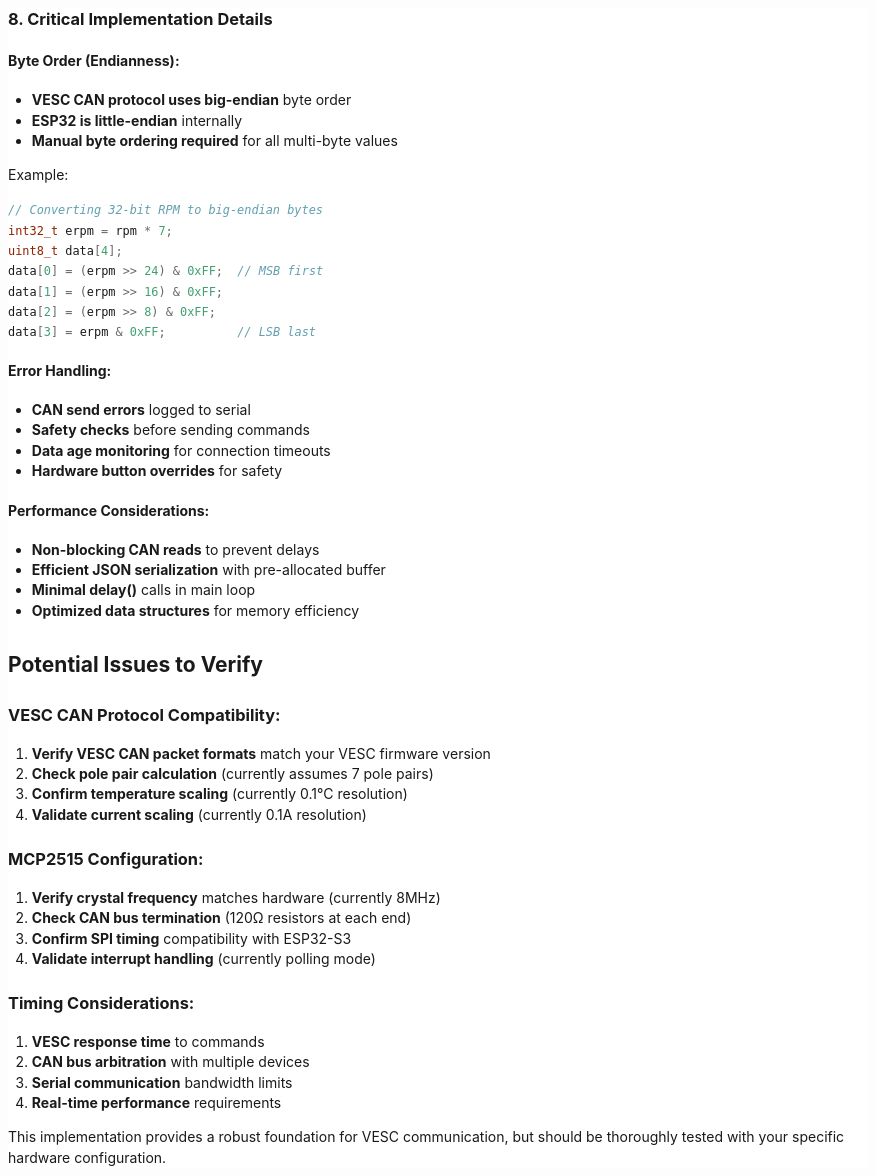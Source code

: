 ### 8. Critical Implementation Details

#### **Byte Order (Endianness):**
- **VESC CAN protocol uses big-endian** byte order
- **ESP32 is little-endian** internally
- **Manual byte ordering required** for all multi-byte values

Example:
```cpp
// Converting 32-bit RPM to big-endian bytes
int32_t erpm = rpm * 7;
uint8_t data[4];
data[0] = (erpm >> 24) & 0xFF;  // MSB first
data[1] = (erpm >> 16) & 0xFF;
data[2] = (erpm >> 8) & 0xFF;
data[3] = erpm & 0xFF;          // LSB last
```

#### **Error Handling:**
- **CAN send errors** logged to serial
- **Safety checks** before sending commands
- **Data age monitoring** for connection timeouts
- **Hardware button overrides** for safety

#### **Performance Considerations:**
- **Non-blocking CAN reads** to prevent delays
- **Efficient JSON serialization** with pre-allocated buffer
- **Minimal delay()** calls in main loop
- **Optimized data structures** for memory efficiency

## Potential Issues to Verify

### **VESC CAN Protocol Compatibility:**
1. **Verify VESC CAN packet formats** match your VESC firmware version
2. **Check pole pair calculation** (currently assumes 7 pole pairs)
3. **Confirm temperature scaling** (currently 0.1°C resolution)
4. **Validate current scaling** (currently 0.1A resolution)

### **MCP2515 Configuration:**
1. **Verify crystal frequency** matches hardware (currently 8MHz)
2. **Check CAN bus termination** (120Ω resistors at each end)
3. **Confirm SPI timing** compatibility with ESP32-S3
4. **Validate interrupt handling** (currently polling mode)

### **Timing Considerations:**
1. **VESC response time** to commands
2. **CAN bus arbitration** with multiple devices
3. **Serial communication** bandwidth limits
4. **Real-time performance** requirements

This implementation provides a robust foundation for VESC communication, but should be thoroughly tested with your specific hardware configuration.